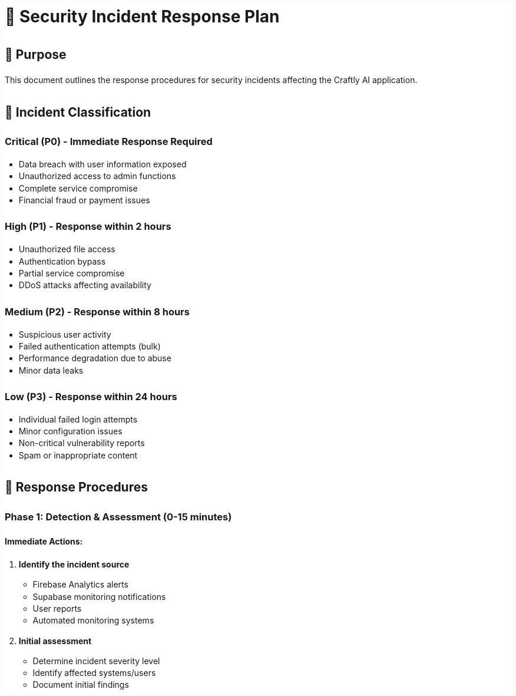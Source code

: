 # 🚨 Security Incident Response Plan

## 🎯 Purpose
This document outlines the response procedures for security incidents affecting the Craftly AI application.

## 🚨 Incident Classification

### **Critical (P0)** - Immediate Response Required
- Data breach with user information exposed
- Unauthorized access to admin functions
- Complete service compromise
- Financial fraud or payment issues

### **High (P1)** - Response within 2 hours
- Unauthorized file access
- Authentication bypass
- Partial service compromise
- DDoS attacks affecting availability

### **Medium (P2)** - Response within 8 hours  
- Suspicious user activity
- Failed authentication attempts (bulk)
- Performance degradation due to abuse
- Minor data leaks

### **Low (P3)** - Response within 24 hours
- Individual failed login attempts
- Minor configuration issues
- Non-critical vulnerability reports
- Spam or inappropriate content

## 🔄 Response Procedures

### **Phase 1: Detection & Assessment (0-15 minutes)**

#### Immediate Actions:
1. **Identify the incident source**
   - Firebase Analytics alerts
   - Supabase monitoring notifications
   - User reports
   - Automated monitoring systems

2. **Initial assessment**
   - Determine incident severity level
   - Identify affected systems/users
   - Document initial findings
